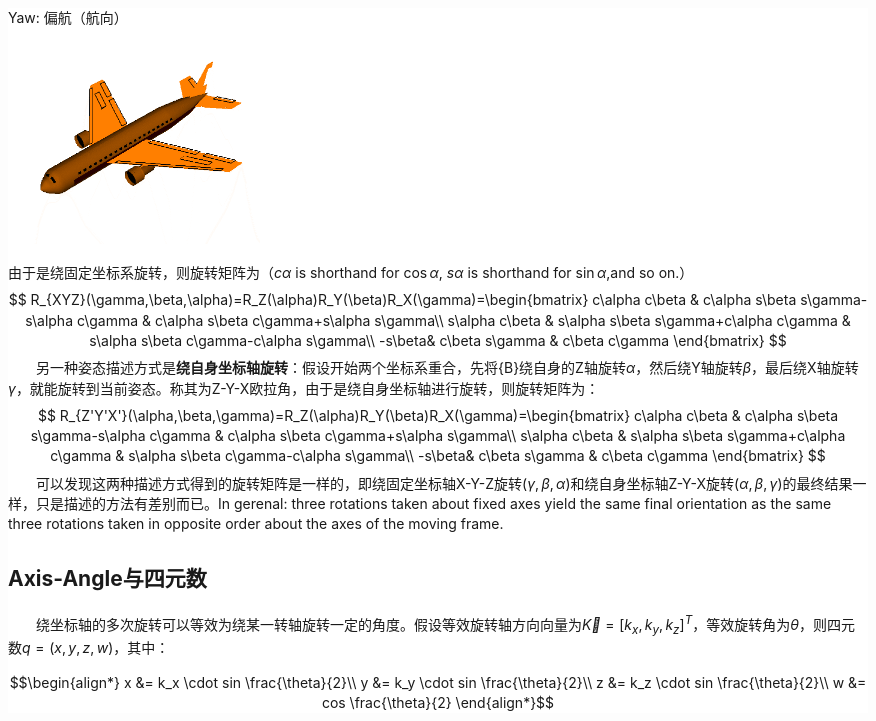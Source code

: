 Yaw: 偏航（航向）

<img src="旋转/890966-20170525140337654-1615043244.gif" alt="img" style="zoom:50%;" />

由于是绕固定坐标系旋转，则旋转矩阵为（$c\alpha$ is shorthand for $\cos\alpha$, $s\alpha$ is shorthand for $\sin\alpha$,and so on.）
$$
R_{XYZ}(\gamma,\beta,\alpha)=R_Z(\alpha)R_Y(\beta)R_X(\gamma)=\begin{bmatrix}
c\alpha c\beta & c\alpha s\beta s\gamma-s\alpha c\gamma & c\alpha s\beta c\gamma+s\alpha s\gamma\\
s\alpha c\beta & s\alpha s\beta s\gamma+c\alpha c\gamma & s\alpha s\beta c\gamma-c\alpha s\gamma\\
-s\beta& c\beta s\gamma & c\beta c\gamma
\end{bmatrix}
$$
　　另一种姿态描述方式是**绕自身坐标轴旋转**：假设开始两个坐标系重合，先将{B}绕自身的Z轴旋转$\alpha$，然后绕Y轴旋转$\beta$，最后绕X轴旋转$\gamma$，就能旋转到当前姿态。称其为Z-Y-X欧拉角，由于是绕自身坐标轴进行旋转，则旋转矩阵为：
$$
R_{Z'Y'X'}(\alpha,\beta,\gamma)=R_Z(\alpha)R_Y(\beta)R_X(\gamma)=\begin{bmatrix}
c\alpha c\beta & c\alpha s\beta s\gamma-s\alpha c\gamma & c\alpha s\beta c\gamma+s\alpha s\gamma\\
s\alpha c\beta & s\alpha s\beta s\gamma+c\alpha c\gamma & s\alpha s\beta c\gamma-c\alpha s\gamma\\
-s\beta& c\beta s\gamma & c\beta c\gamma
\end{bmatrix}
$$
　　可以发现这两种描述方式得到的旋转矩阵是一样的，即绕固定坐标轴X-Y-Z旋转$(\gamma,\beta,\alpha)$和绕自身坐标轴Z-Y-X旋转$(\alpha,\beta,\gamma)$的最终结果一样，只是描述的方法有差别而已。In gerenal: three rotations taken about fixed axes yield the same final orientation as the same three rotations taken in opposite order about the axes of the moving frame.

## **Axis-Angle与四元数**

　　绕坐标轴的多次旋转可以等效为绕某一转轴旋转一定的角度。假设等效旋转轴方向向量为$\vec{K}=[k_x,k_y,k_z]^T$，等效旋转角为$\theta$，则四元数$q=(x,y,z,w)$，其中：

$$\begin{align*}
x &= k_x \cdot sin \frac{\theta}{2}\\
y &= k_y \cdot sin \frac{\theta}{2}\\
z &= k_z \cdot sin \frac{\theta}{2}\\
w &= cos \frac{\theta}{2}
\end{align*}$$
